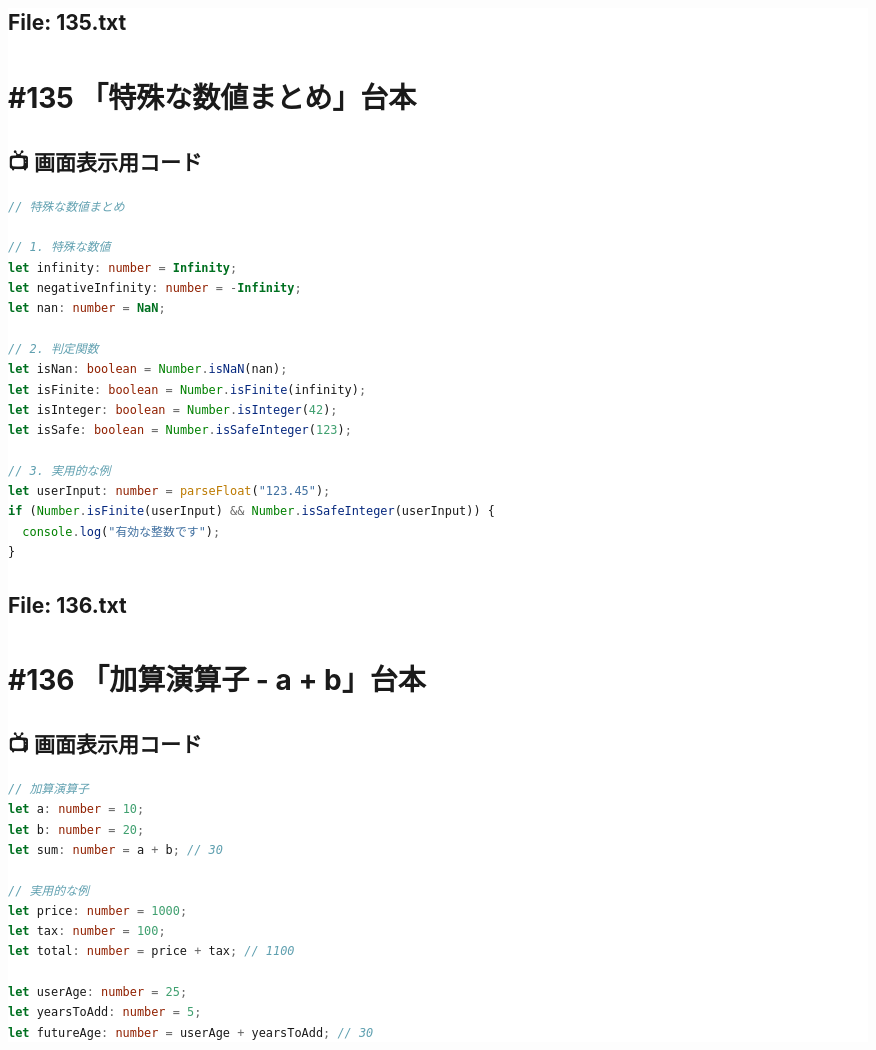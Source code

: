 ## File: 135.txt

# #135 「特殊な数値まとめ」台本

## 📺 画面表示用コード

```typescript
// 特殊な数値まとめ

// 1. 特殊な数値
let infinity: number = Infinity;
let negativeInfinity: number = -Infinity;
let nan: number = NaN;

// 2. 判定関数
let isNan: boolean = Number.isNaN(nan);
let isFinite: boolean = Number.isFinite(infinity);
let isInteger: boolean = Number.isInteger(42);
let isSafe: boolean = Number.isSafeInteger(123);

// 3. 実用的な例
let userInput: number = parseFloat("123.45");
if (Number.isFinite(userInput) && Number.isSafeInteger(userInput)) {
  console.log("有効な整数です");
}
```

## File: 136.txt

# #136 「加算演算子 - a + b」台本

## 📺 画面表示用コード

```typescript
// 加算演算子
let a: number = 10;
let b: number = 20;
let sum: number = a + b; // 30

// 実用的な例
let price: number = 1000;
let tax: number = 100;
let total: number = price + tax; // 1100

let userAge: number = 25;
let yearsToAdd: number = 5;
let futureAge: number = userAge + yearsToAdd; // 30
```
